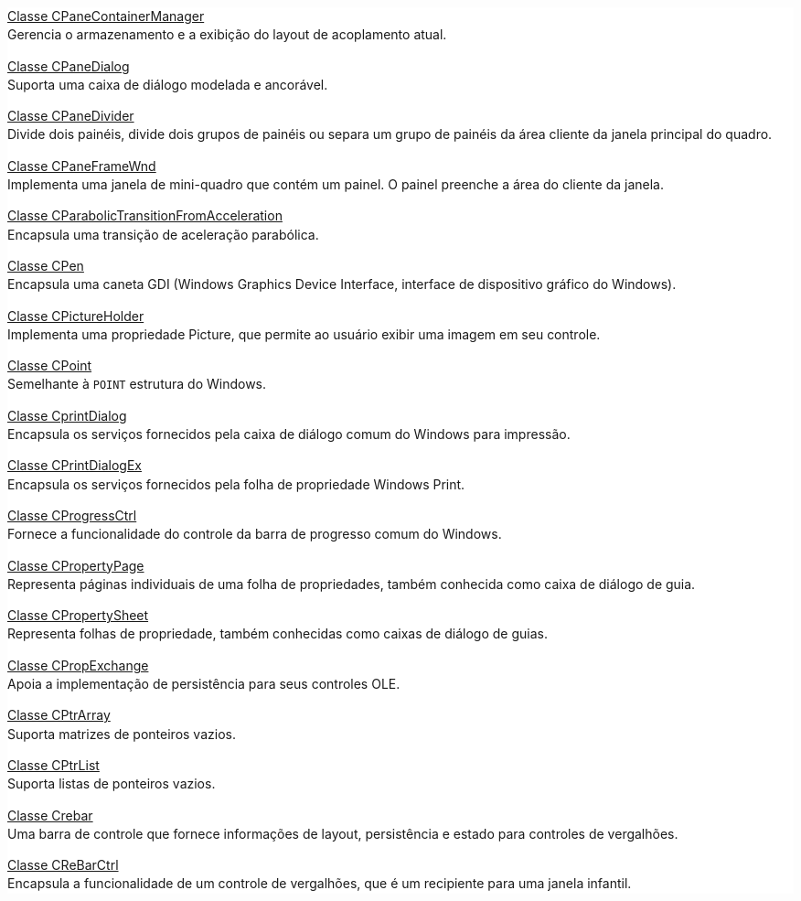[Classe CPaneContainerManager](../../mfc/reference/cpanecontainermanager-class.md)<br/>
Gerencia o armazenamento e a exibição do layout de acoplamento atual.

[Classe CPaneDialog](../../mfc/reference/cpanedialog-class.md)<br/>
Suporta uma caixa de diálogo modelada e ancorável.

[Classe CPaneDivider](../../mfc/reference/cpanedivider-class.md)<br/>
Divide dois painéis, divide dois grupos de painéis ou separa um grupo de painéis da área cliente da janela principal do quadro.

[Classe CPaneFrameWnd](../../mfc/reference/cpaneframewnd-class.md)<br/>
Implementa uma janela de mini-quadro que contém um painel. O painel preenche a área do cliente da janela.

[Classe CParabolicTransitionFromAcceleration](../../mfc/reference/cparabolictransitionfromacceleration-class.md)<br/>
Encapsula uma transição de aceleração parabólica.

[Classe CPen](../../mfc/reference/cpen-class.md)<br/>
Encapsula uma caneta GDI (Windows Graphics Device Interface, interface de dispositivo gráfico do Windows).

[Classe CPictureHolder](../../mfc/reference/cpictureholder-class.md)<br/>
Implementa uma propriedade Picture, que permite ao usuário exibir uma imagem em seu controle.

[Classe CPoint](../../atl-mfc-shared/reference/cpoint-class.md)<br/>
Semelhante à `POINT` estrutura do Windows.

[Classe CprintDialog](../../mfc/reference/cprintdialog-class.md)<br/>
Encapsula os serviços fornecidos pela caixa de diálogo comum do Windows para impressão.

[Classe CPrintDialogEx](../../mfc/reference/cprintdialogex-class.md)<br/>
Encapsula os serviços fornecidos pela folha de propriedade Windows Print.

[Classe CProgressCtrl](../../mfc/reference/cprogressctrl-class.md)<br/>
Fornece a funcionalidade do controle da barra de progresso comum do Windows.

[Classe CPropertyPage](../../mfc/reference/cpropertypage-class.md)<br/>
Representa páginas individuais de uma folha de propriedades, também conhecida como caixa de diálogo de guia.

[Classe CPropertySheet](../../mfc/reference/cpropertysheet-class.md)<br/>
Representa folhas de propriedade, também conhecidas como caixas de diálogo de guias.

[Classe CPropExchange](../../mfc/reference/cpropexchange-class.md)<br/>
Apoia a implementação de persistência para seus controles OLE.

[Classe CPtrArray](../../mfc/reference/cptrarray-class.md)<br/>
Suporta matrizes de ponteiros vazios.

[Classe CPtrList](../../mfc/reference/cptrlist-class.md)<br/>
Suporta listas de ponteiros vazios.

[Classe Crebar](../../mfc/reference/crebar-class.md)<br/>
Uma barra de controle que fornece informações de layout, persistência e estado para controles de vergalhões.

[Classe CReBarCtrl](../../mfc/reference/crebarctrl-class.md)<br/>
Encapsula a funcionalidade de um controle de vergalhões, que é um recipiente para uma janela infantil.
